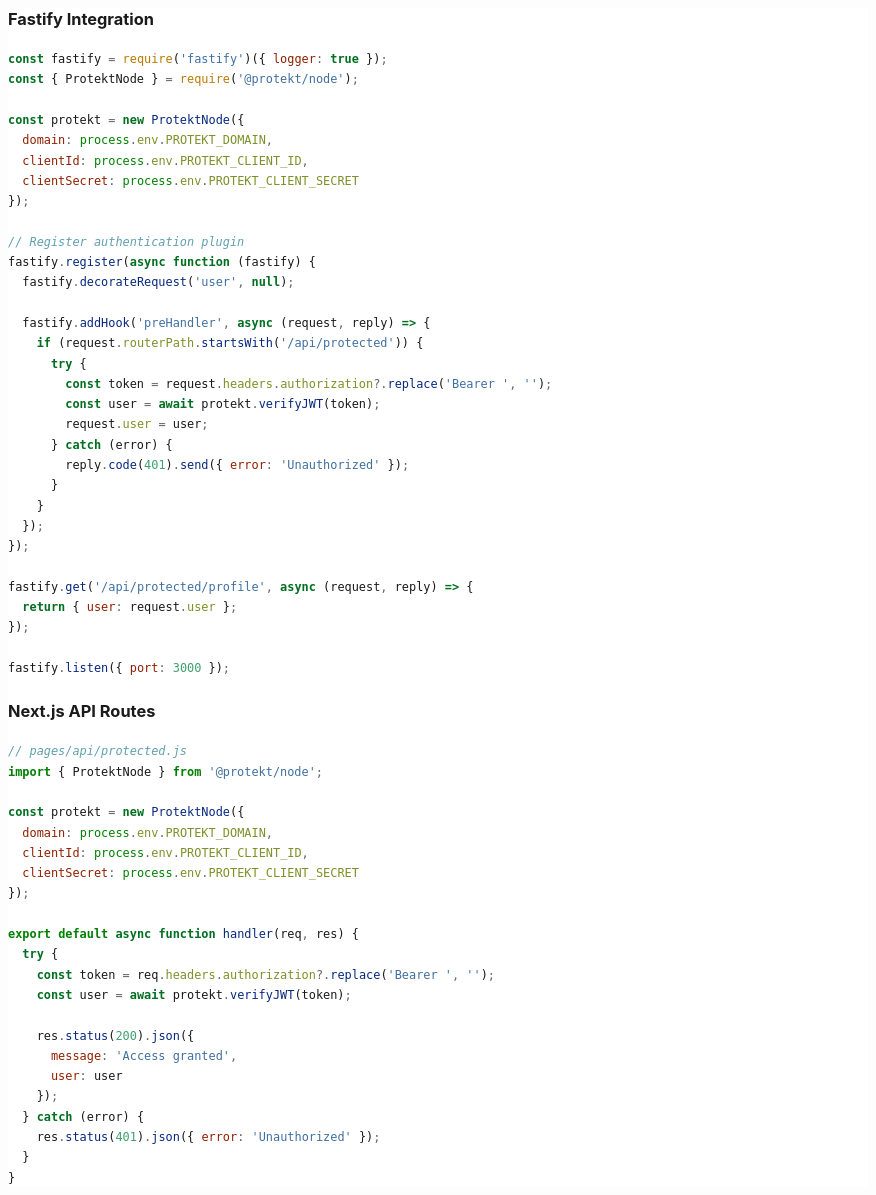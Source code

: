 ### Fastify Integration

```javascript
const fastify = require('fastify')({ logger: true });
const { ProtektNode } = require('@protekt/node');

const protekt = new ProtektNode({
  domain: process.env.PROTEKT_DOMAIN,
  clientId: process.env.PROTEKT_CLIENT_ID,
  clientSecret: process.env.PROTEKT_CLIENT_SECRET
});

// Register authentication plugin
fastify.register(async function (fastify) {
  fastify.decorateRequest('user', null);
  
  fastify.addHook('preHandler', async (request, reply) => {
    if (request.routerPath.startsWith('/api/protected')) {
      try {
        const token = request.headers.authorization?.replace('Bearer ', '');
        const user = await protekt.verifyJWT(token);
        request.user = user;
      } catch (error) {
        reply.code(401).send({ error: 'Unauthorized' });
      }
    }
  });
});

fastify.get('/api/protected/profile', async (request, reply) => {
  return { user: request.user };
});

fastify.listen({ port: 3000 });
```

### Next.js API Routes

```javascript
// pages/api/protected.js
import { ProtektNode } from '@protekt/node';

const protekt = new ProtektNode({
  domain: process.env.PROTEKT_DOMAIN,
  clientId: process.env.PROTEKT_CLIENT_ID,
  clientSecret: process.env.PROTEKT_CLIENT_SECRET
});

export default async function handler(req, res) {
  try {
    const token = req.headers.authorization?.replace('Bearer ', '');
    const user = await protekt.verifyJWT(token);
    
    res.status(200).json({
      message: 'Access granted',
      user: user
    });
  } catch (error) {
    res.status(401).json({ error: 'Unauthorized' });
  }
}
```
